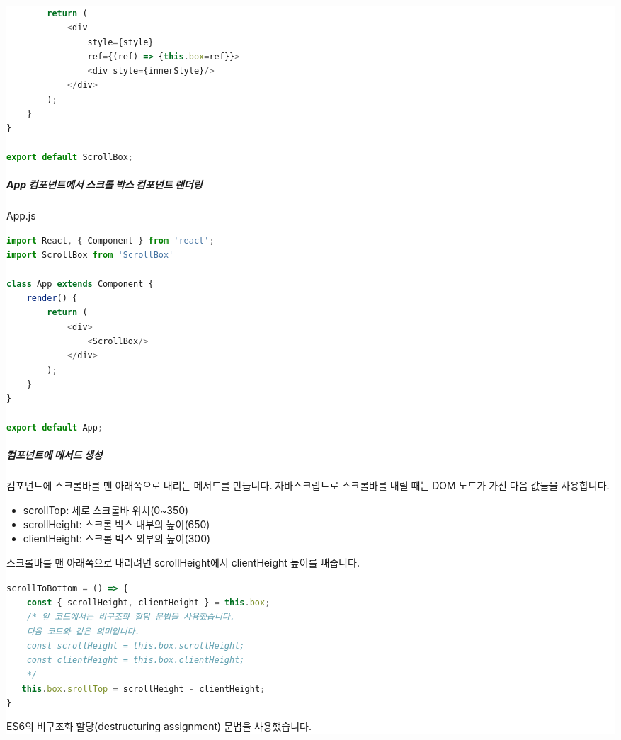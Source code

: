 ```JavaScript
        return (
            <div
                style={style}
                ref={(ref) => {this.box=ref}}>
                <div style={innerStyle}/>
            </div>
        );
    }
}

export default ScrollBox;
```

##### App 컴포넌트에서 스크롤 박스 컴포넌트 렌더링
App.js
```JavaScript
import React, { Component } from 'react';
import ScrollBox from 'ScrollBox'

class App extends Component {
    render() {
        return (
            <div>
                <ScrollBox/>
            </div>
        );
    }
}

export default App;
```

##### 컴포넌트에 메서드 생성
컴포넌트에 스크롤바를 맨 아래쪽으로 내리는 메서드를 만듭니다.
자바스크립트로 스크롤바를 내릴 때는 DOM 노드가 가진 다음 값들을 사용합니다.
 - scrollTop: 세로 스크롤바 위치(0~350)
 - scrollHeight: 스크롤 박스 내부의 높이(650)
 - clientHeight: 스크롤 박스 외부의 높이(300)

스크롤바를 맨 아래쪽으로 내리려면 scrollHeight에서 clientHeight 높이를 빼줍니다.
```JavaScript
scrollToBottom = () => {
    const { scrollHeight, clientHeight } = this.box;
    /* 앞 코드에서는 비구조화 할당 문법을 사용했습니다.
    다음 코드와 같은 의미입니다.
    const scrollHeight = this.box.scrollHeight;
    const clientHeight = this.box.clientHeight;
    */
   this.box.srollTop = scrollHeight - clientHeight;
}
```
ES6의 비구조화 할당(destructuring assignment) 문법을 사용했습니다.
